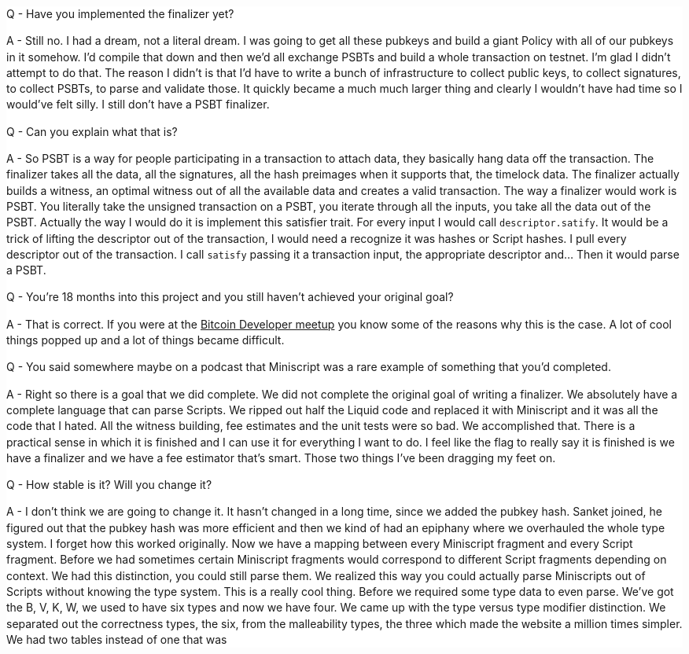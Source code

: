 Q - Have you implemented the finalizer yet?

A - Still no. I had a dream, not a literal dream. I was going to get all
these pubkeys and build a giant Policy with all of our pubkeys in it
somehow. I’d compile that down and then we’d all exchange PSBTs and
build a whole transaction on testnet. I’m glad I didn’t attempt to do
that. The reason I didn’t is that I’d have to write a bunch of
infrastructure to collect public keys, to collect signatures, to collect
PSBTs, to parse and validate those. It quickly became a much much larger
thing and clearly I wouldn’t have had time so I would’ve felt silly. I
still don’t have a PSBT finalizer.

Q - Can you explain what that is?

A - So PSBT is a way for people participating in a transaction to attach
data, they basically hang data off the transaction. The finalizer takes
all the data, all the signatures, all the hash preimages when it
supports that, the timelock data. The finalizer actually builds a
witness, an optimal witness out of all the available data and creates a
valid transaction. The way a finalizer would work is PSBT. You literally
take the unsigned transaction on a PSBT, you iterate through all the
inputs, you take all the data out of the PSBT. Actually the way I would
do it is implement this satisfier trait. For every input I would call
`descriptor.satify`. It would be a trick of lifting the descriptor out
of the transaction, I would need a recognize it was hashes or Script
hashes. I pull every descriptor out of the transaction. I call `satisfy`
passing it a transaction input, the appropriate descriptor and… Then it
would parse a PSBT.

Q - You’re 18 months into this project and you still haven’t achieved
your original goal?

A - That is correct. If you were at the
[Bitcoin Developer meetup](https://diyhpl.us/wiki/transcripts/london-bitcoin-devs/2020-02-04-andrew-poelstra-miniscript/)
you know some of the reasons why this is the case. A lot of cool things
popped up and a lot of things became difficult.

Q - You said somewhere maybe on a podcast that Miniscript was a rare
example of something that you’d completed.

A - Right so there is a goal that we did complete. We did not complete
the original goal of writing a finalizer. We absolutely have a complete
language that can parse Scripts. We ripped out half the Liquid code and
replaced it with Miniscript and it was all the code that I hated. All
the witness building, fee estimates and the unit tests were so bad. We
accomplished that. There is a practical sense in which it is finished
and I can use it for everything I want to do. I feel like the flag to
really say it is finished is we have a finalizer and we have a fee
estimator that’s smart. Those two things I’ve been dragging my feet on.

Q - How stable is it? Will you change it?

A - I don’t think we are going to change it. It hasn’t changed in a long
time, since we added the pubkey hash. Sanket joined, he figured out that
the pubkey hash was more efficient and then we kind of had an epiphany
where we overhauled the whole type system. I forget how this worked
originally. Now we have a mapping between every Miniscript fragment and
every Script fragment. Before we had sometimes certain Miniscript
fragments would correspond to different Script fragments depending on
context. We had this distinction, you could still parse them. We
realized this way you could actually parse Miniscripts out of Scripts
without knowing the type system. This is a really cool thing. Before we
required some type data to even parse. We’ve got the B, V, K, W, we used
to have six types and now we have four. We came up with the type versus
type modifier distinction. We separated out the correctness types, the
six, from the malleability types, the three which made the website a
million times simpler. We had two tables instead of one that was